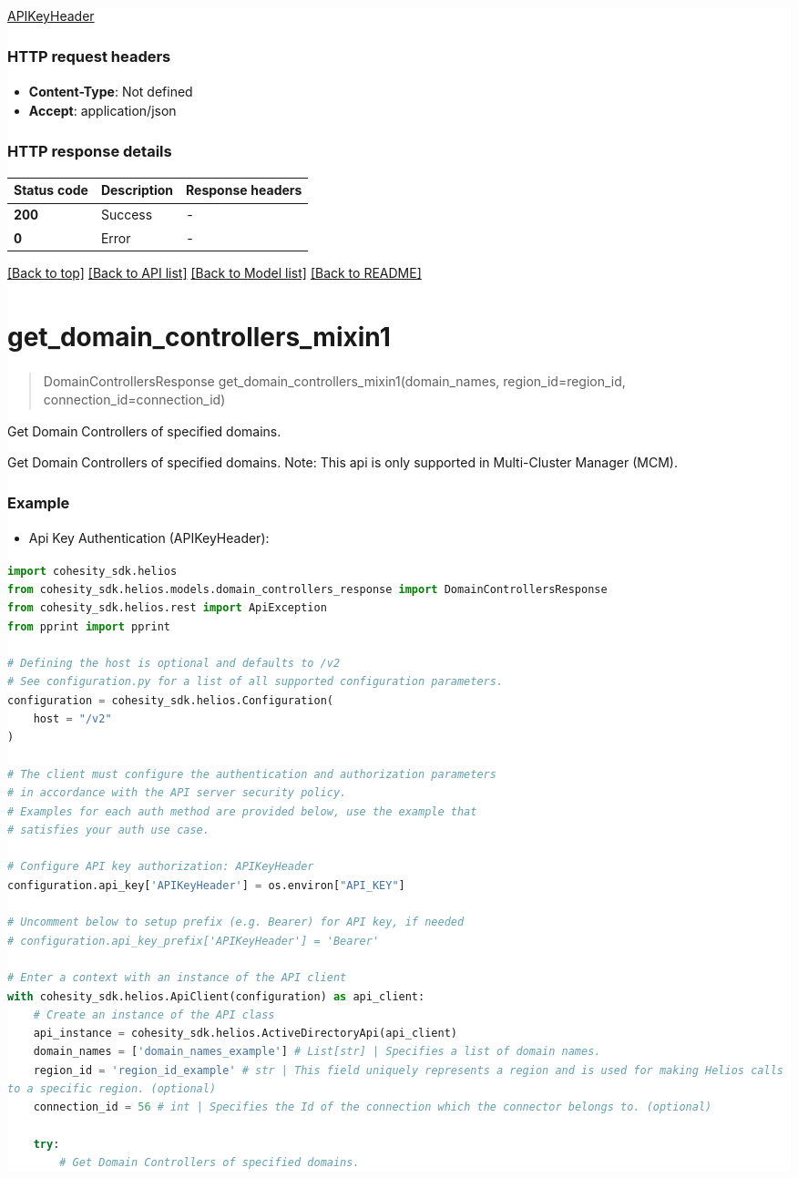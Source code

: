 [APIKeyHeader](../README.md#APIKeyHeader)

### HTTP request headers

 - **Content-Type**: Not defined
 - **Accept**: application/json

### HTTP response details

| Status code | Description | Response headers |
|-------------|-------------|------------------|
**200** | Success |  -  |
**0** | Error |  -  |

[[Back to top]](#) [[Back to API list]](../README.md#documentation-for-api-endpoints) [[Back to Model list]](../README.md#documentation-for-models) [[Back to README]](../README.md)

# **get_domain_controllers_mixin1**
> DomainControllersResponse get_domain_controllers_mixin1(domain_names, region_id=region_id, connection_id=connection_id)

Get Domain Controllers of specified domains.

Get Domain Controllers of specified domains. Note: This api is only supported in Multi-Cluster Manager (MCM).

### Example

* Api Key Authentication (APIKeyHeader):

```python
import cohesity_sdk.helios
from cohesity_sdk.helios.models.domain_controllers_response import DomainControllersResponse
from cohesity_sdk.helios.rest import ApiException
from pprint import pprint

# Defining the host is optional and defaults to /v2
# See configuration.py for a list of all supported configuration parameters.
configuration = cohesity_sdk.helios.Configuration(
    host = "/v2"
)

# The client must configure the authentication and authorization parameters
# in accordance with the API server security policy.
# Examples for each auth method are provided below, use the example that
# satisfies your auth use case.

# Configure API key authorization: APIKeyHeader
configuration.api_key['APIKeyHeader'] = os.environ["API_KEY"]

# Uncomment below to setup prefix (e.g. Bearer) for API key, if needed
# configuration.api_key_prefix['APIKeyHeader'] = 'Bearer'

# Enter a context with an instance of the API client
with cohesity_sdk.helios.ApiClient(configuration) as api_client:
    # Create an instance of the API class
    api_instance = cohesity_sdk.helios.ActiveDirectoryApi(api_client)
    domain_names = ['domain_names_example'] # List[str] | Specifies a list of domain names.
    region_id = 'region_id_example' # str | This field uniquely represents a region and is used for making Helios calls to a specific region. (optional)
    connection_id = 56 # int | Specifies the Id of the connection which the connector belongs to. (optional)

    try:
        # Get Domain Controllers of specified domains.
```